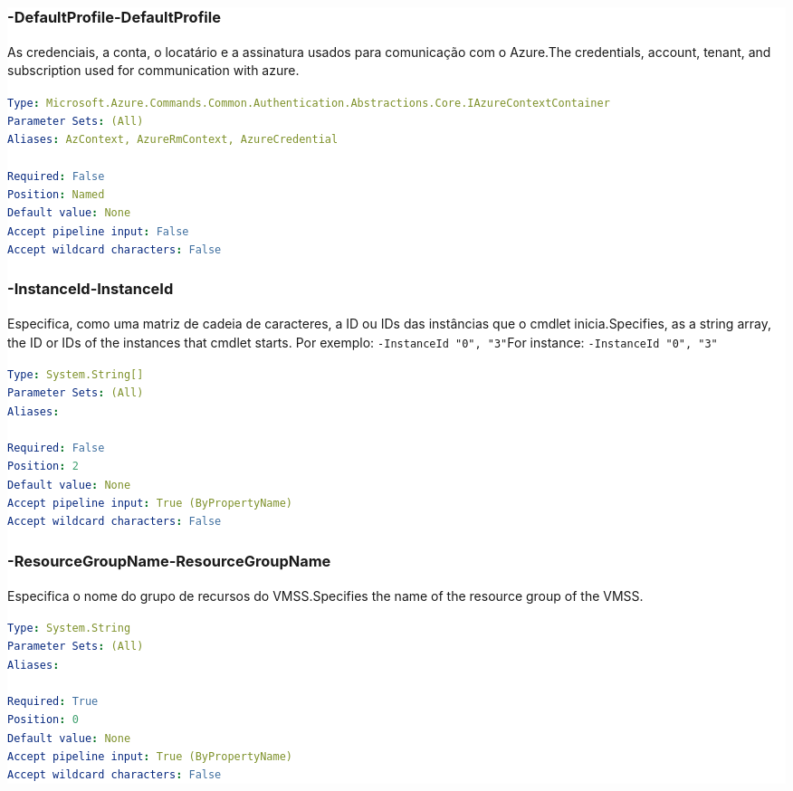### <span data-ttu-id="e8f4d-116">-DefaultProfile</span><span class="sxs-lookup"><span data-stu-id="e8f4d-116">-DefaultProfile</span></span>
<span data-ttu-id="e8f4d-117">As credenciais, a conta, o locatário e a assinatura usados para comunicação com o Azure.</span><span class="sxs-lookup"><span data-stu-id="e8f4d-117">The credentials, account, tenant, and subscription used for communication with azure.</span></span>

```yaml
Type: Microsoft.Azure.Commands.Common.Authentication.Abstractions.Core.IAzureContextContainer
Parameter Sets: (All)
Aliases: AzContext, AzureRmContext, AzureCredential

Required: False
Position: Named
Default value: None
Accept pipeline input: False
Accept wildcard characters: False
```

### <span data-ttu-id="e8f4d-118">-InstanceId</span><span class="sxs-lookup"><span data-stu-id="e8f4d-118">-InstanceId</span></span>
<span data-ttu-id="e8f4d-119">Especifica, como uma matriz de cadeia de caracteres, a ID ou IDs das instâncias que o cmdlet inicia.</span><span class="sxs-lookup"><span data-stu-id="e8f4d-119">Specifies, as a string array, the ID or IDs of the instances that cmdlet starts.</span></span>
<span data-ttu-id="e8f4d-120">Por exemplo: `-InstanceId "0", "3"`</span><span class="sxs-lookup"><span data-stu-id="e8f4d-120">For instance: `-InstanceId "0", "3"`</span></span>

```yaml
Type: System.String[]
Parameter Sets: (All)
Aliases:

Required: False
Position: 2
Default value: None
Accept pipeline input: True (ByPropertyName)
Accept wildcard characters: False
```

### <span data-ttu-id="e8f4d-121">-ResourceGroupName</span><span class="sxs-lookup"><span data-stu-id="e8f4d-121">-ResourceGroupName</span></span>
<span data-ttu-id="e8f4d-122">Especifica o nome do grupo de recursos do VMSS.</span><span class="sxs-lookup"><span data-stu-id="e8f4d-122">Specifies the name of the resource group of the VMSS.</span></span>

```yaml
Type: System.String
Parameter Sets: (All)
Aliases:

Required: True
Position: 0
Default value: None
Accept pipeline input: True (ByPropertyName)
Accept wildcard characters: False
```
